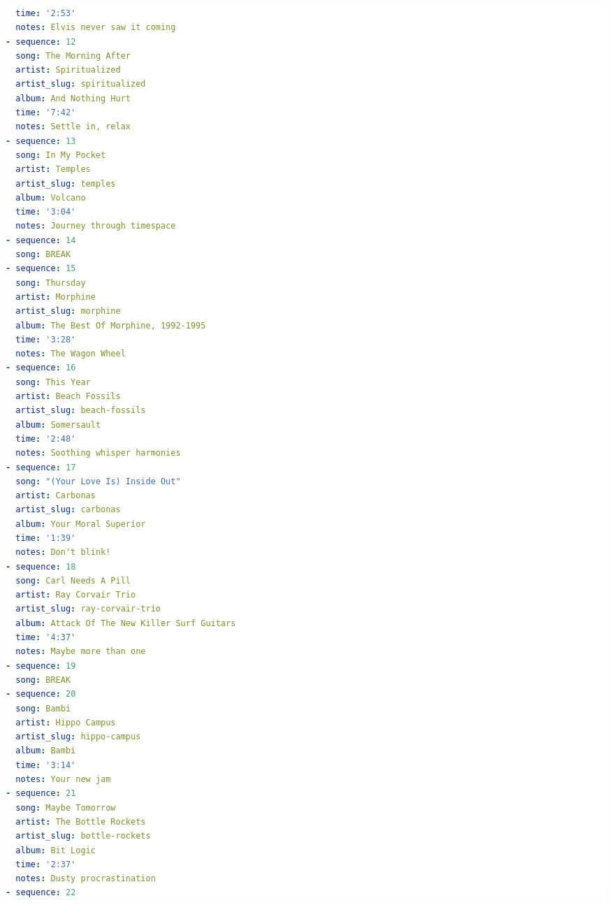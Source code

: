 ```yaml
  time: '2:53'
  notes: Elvis never saw it coming
- sequence: 12
  song: The Morning After
  artist: Spiritualized
  artist_slug: spiritualized
  album: And Nothing Hurt
  time: '7:42'
  notes: Settle in, relax
- sequence: 13
  song: In My Pocket
  artist: Temples
  artist_slug: temples
  album: Volcano
  time: '3:04'
  notes: Journey through timespace
- sequence: 14
  song: BREAK
- sequence: 15
  song: Thursday
  artist: Morphine
  artist_slug: morphine
  album: The Best Of Morphine, 1992-1995
  time: '3:28'
  notes: The Wagon Wheel
- sequence: 16
  song: This Year
  artist: Beach Fossils
  artist_slug: beach-fossils
  album: Somersault
  time: '2:48'
  notes: Soothing whisper harmonies
- sequence: 17
  song: "(Your Love Is) Inside Out"
  artist: Carbonas
  artist_slug: carbonas
  album: Your Moral Superior
  time: '1:39'
  notes: Don't blink!
- sequence: 18
  song: Carl Needs A Pill
  artist: Ray Corvair Trio
  artist_slug: ray-corvair-trio
  album: Attack Of The New Killer Surf Guitars
  time: '4:37'
  notes: Maybe more than one
- sequence: 19
  song: BREAK
- sequence: 20
  song: Bambi
  artist: Hippo Campus
  artist_slug: hippo-campus
  album: Bambi
  time: '3:14'
  notes: Your new jam
- sequence: 21
  song: Maybe Tomorrow
  artist: The Bottle Rockets
  artist_slug: bottle-rockets
  album: Bit Logic
  time: '2:37'
  notes: Dusty procrastination
- sequence: 22
```